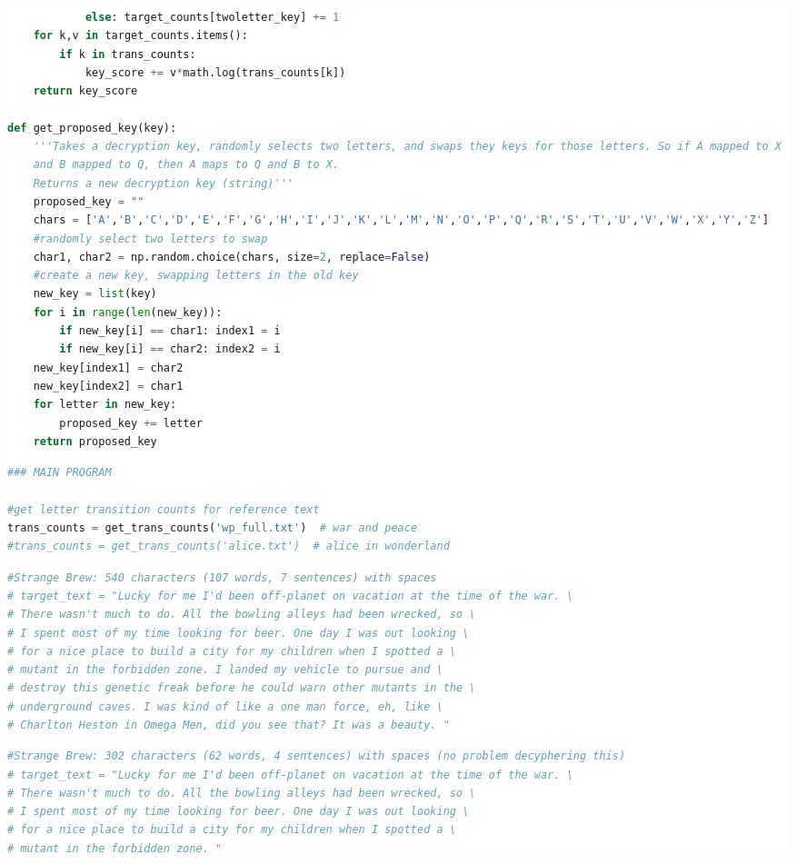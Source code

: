 ```python
            else: target_counts[twoletter_key] += 1
    for k,v in target_counts.items():
        if k in trans_counts:
            key_score += v*math.log(trans_counts[k])
    return key_score

def get_proposed_key(key):
    '''Takes a decryption key, randomly selects two letters, and swaps they keys for those letters. So if A mapped to X
    and B mapped to Q, then A maps to Q and B to X.
    Returns a new decryption key (string)'''
    proposed_key = ""
    chars = ['A','B','C','D','E','F','G','H','I','J','K','L','M','N','O','P','Q','R','S','T','U','V','W','X','Y','Z']
    #randomly select two letters to swap
    char1, char2 = np.random.choice(chars, size=2, replace=False)
    #create a new key, swapping letters in the old key
    new_key = list(key)
    for i in range(len(new_key)):
        if new_key[i] == char1: index1 = i
        if new_key[i] == char2: index2 = i
    new_key[index1] = char2
    new_key[index2] = char1
    for letter in new_key:
        proposed_key += letter
    return proposed_key
```


```python
### MAIN PROGRAM

#get letter transition counts for reference text
trans_counts = get_trans_counts('wp_full.txt')  # war and peace
#trans_counts = get_trans_counts('alice.txt')  # alice in wonderland

```


```python
#Strange Brew: 540 characters (107 words, 7 sentences) with spaces
# target_text = "Lucky for me I'd been off-planet on vacation at the time of the war. \
# There wasn't much to do. All the bowling alleys had been wrecked, so \
# I spent most of my time looking for beer. One day I was out looking \
# for a nice place to build a city for my children when I spotted a \
# mutant in the forbidden zone. I landed my vehicle to pursue and \
# destroy this genetic freak before he could warn other mutants in the \
# underground caves. I was kind of like a one man force, eh, like \
# Charlton Heston in Omega Men, did you see that? It was a beauty. "
```


```python
#Strange Brew: 302 characters (62 words, 4 sentences) with spaces (no problem decyphering this)
# target_text = "Lucky for me I'd been off-planet on vacation at the time of the war. \
# There wasn't much to do. All the bowling alleys had been wrecked, so \
# I spent most of my time looking for beer. One day I was out looking \
# for a nice place to build a city for my children when I spotted a \
# mutant in the forbidden zone. "
```
